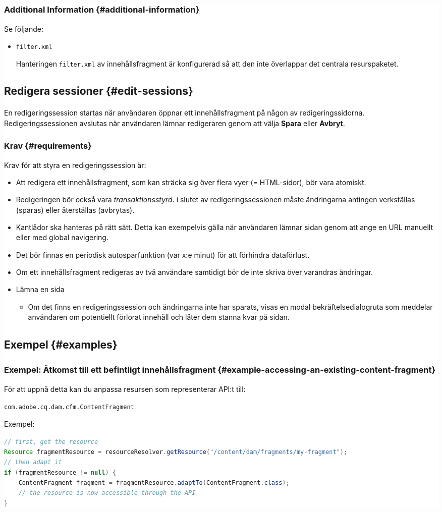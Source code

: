 ### Additional Information {#additional-information}

Se följande:

* `filter.xml`

   Hanteringen `filter.xml` av innehållsfragment är konfigurerad så att den inte överlappar det centrala resurspaketet.

## Redigera sessioner {#edit-sessions}

En redigeringssession startas när användaren öppnar ett innehållsfragment på någon av redigeringssidorna. Redigeringssessionen avslutas när användaren lämnar redigeraren genom att välja **Spara** eller **Avbryt**.

### Krav {#requirements}

Krav för att styra en redigeringssession är:

* Att redigera ett innehållsfragment, som kan sträcka sig över flera vyer (= HTML-sidor), bör vara atomiskt.

* Redigeringen bör också vara *transaktionsstyrd*. i slutet av redigeringssessionen måste ändringarna antingen verkställas (sparas) eller återställas (avbrytas).

* Kantlådor ska hanteras på rätt sätt. Detta kan exempelvis gälla när användaren lämnar sidan genom att ange en URL manuellt eller med global navigering.

* Det bör finnas en periodisk autosparfunktion (var x:e minut) för att förhindra dataförlust.

* Om ett innehållsfragment redigeras av två användare samtidigt bör de inte skriva över varandras ändringar.



* Lämna en sida

   * Om det finns en redigeringssession och ändringarna inte har sparats, visas en modal bekräftelsedialogruta som meddelar användaren om potentiellt förlorat innehåll och låter dem stanna kvar på sidan.

## Exempel {#examples}

### Exempel: Åtkomst till ett befintligt innehållsfragment {#example-accessing-an-existing-content-fragment}

För att uppnå detta kan du anpassa resursen som representerar API:t till:

`com.adobe.cq.dam.cfm.ContentFragment`

Exempel:

```java
// first, get the resource
Resource fragmentResource = resourceResolver.getResource("/content/dam/fragments/my-fragment");
// then adapt it
if (fragmentResource != null) {
    ContentFragment fragment = fragmentResource.adaptTo(ContentFragment.class);
    // the resource is now accessible through the API
}
```
